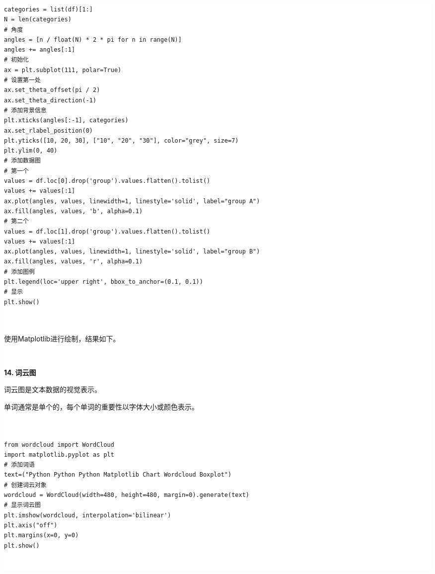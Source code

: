 ```
categories = list(df)[1:]
N = len(categories)
# 角度
angles = [n / float(N) * 2 * pi for n in range(N)]
angles += angles[:1]
# 初始化
ax = plt.subplot(111, polar=True)
# 设置第一处
ax.set_theta_offset(pi / 2)
ax.set_theta_direction(-1)
# 添加背景信息
plt.xticks(angles[:-1], categories)
ax.set_rlabel_position(0)
plt.yticks([10, 20, 30], ["10", "20", "30"], color="grey", size=7)
plt.ylim(0, 40)
# 添加数据图
# 第一个
values = df.loc[0].drop('group').values.flatten().tolist()
values += values[:1]
ax.plot(angles, values, linewidth=1, linestyle='solid', label="group A")
ax.fill(angles, values, 'b', alpha=0.1)
# 第二个
values = df.loc[1].drop('group').values.flatten().tolist()
values += values[:1]
ax.plot(angles, values, linewidth=1, linestyle='solid', label="group B")
ax.fill(angles, values, 'r', alpha=0.1)
# 添加图例
plt.legend(loc='upper right', bbox_to_anchor=(0.1, 0.1))
# 显示
plt.show()



```

使用Matplotlib进行绘制，结果如下。

![Image](data:image/gif;base64,iVBORw0KGgoAAAANSUhEUgAAAAEAAAABCAYAAAAfFcSJAAAADUlEQVQImWNgYGBgAAAABQABh6FO1AAAAABJRU5ErkJggg==)

**14\. 词云图**

词云图是文本数据的视觉表示。

单词通常是单个的，每个单词的重要性以字体大小或颜色表示。

```


from wordcloud import WordCloud
import matplotlib.pyplot as plt
# 添加词语
text=("Python Python Python Matplotlib Chart Wordcloud Boxplot")
# 创建词云对象
wordcloud = WordCloud(width=480, height=480, margin=0).generate(text)
# 显示词云图
plt.imshow(wordcloud, interpolation='bilinear')
plt.axis("off")
plt.margins(x=0, y=0)
plt.show()



```
